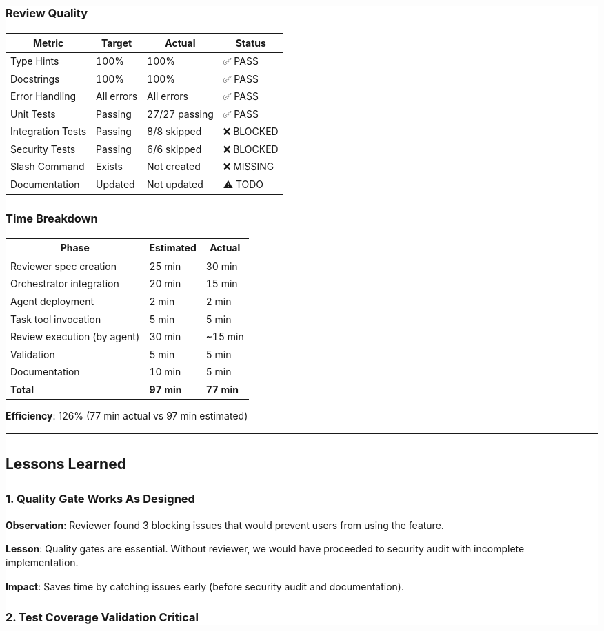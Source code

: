 ### Review Quality

| Metric | Target | Actual | Status |
|--------|--------|--------|--------|
| Type Hints | 100% | 100% | ✅ PASS |
| Docstrings | 100% | 100% | ✅ PASS |
| Error Handling | All errors | All errors | ✅ PASS |
| Unit Tests | Passing | 27/27 passing | ✅ PASS |
| Integration Tests | Passing | 8/8 skipped | ❌ BLOCKED |
| Security Tests | Passing | 6/6 skipped | ❌ BLOCKED |
| Slash Command | Exists | Not created | ❌ MISSING |
| Documentation | Updated | Not updated | ⚠️ TODO |

### Time Breakdown

| Phase | Estimated | Actual |
|-------|-----------|--------|
| Reviewer spec creation | 25 min | 30 min |
| Orchestrator integration | 20 min | 15 min |
| Agent deployment | 2 min | 2 min |
| Task tool invocation | 5 min | 5 min |
| Review execution (by agent) | 30 min | ~15 min |
| Validation | 5 min | 5 min |
| Documentation | 10 min | 5 min |
| **Total** | **97 min** | **77 min** |

**Efficiency**: 126% (77 min actual vs 97 min estimated)

---

## Lessons Learned

### 1. Quality Gate Works As Designed

**Observation**: Reviewer found 3 blocking issues that would prevent users from using the feature.

**Lesson**: Quality gates are essential. Without reviewer, we would have proceeded to security audit with incomplete implementation.

**Impact**: Saves time by catching issues early (before security audit and documentation).

### 2. Test Coverage Validation Critical

